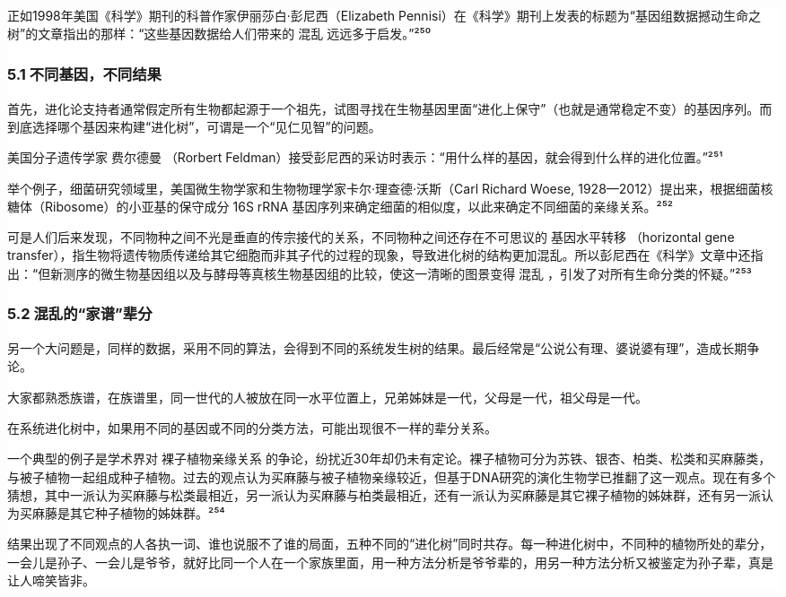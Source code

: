  </p>
 <p>
  正如1998年美国《科学》期刊的科普作家伊丽莎白‧彭尼西（Elizabeth Pennisi）在《科学》期刊上发表的标题为“基因组数据撼动生命之树”的文章指出的那样：“这些基因数据给人们带来的
  <ok href="https://doi.org/10.1126/science.280.5364.672">
   混乱
  </ok>
  远远多于启发。”²⁵⁰
 </p>
 <h3>
  5.1 不同基因，不同结果
 </h3>
 <p>
  首先，进化论支持者通常假定所有生物都起源于一个祖先，试图寻找在生物基因里面“进化上保守”（也就是通常稳定不变）的基因序列。而到底选择哪个基因来构建“进化树”，可谓是一个“见仁见智”的问题。
 </p>
 <p>
  美国分子遗传学家
  <ok href="https://pubmed.ncbi.nlm.nih.gov/9599142/">
   费尔德曼
  </ok>
  （Rorbert Feldman）接受彭尼西的采访时表示：“用什么样的基因，就会得到什么样的进化位置。”²⁵¹
 </p>
 <p>
  举个例子，细菌研究领域里，美国微生物学家和生物物理学家卡尔‧理查德‧沃斯（Carl Richard Woese, 1928—2012）提出来，根据细菌核糖体（Ribosome）的小亚基的保守成分
  <ok href="https://www.pnas.org/doi/full/10.1073/pnas.74.11.5088">
   16S rRNA
  </ok>
  基因序列来确定细菌的相似度，以此来确定不同细菌的亲缘关系。²⁵²
 </p>
 <p>
  可是人们后来发现，不同物种之间不光是垂直的传宗接代的关系，不同物种之间还存在不可思议的
  <ok href="https://pubmed.ncbi.nlm.nih.gov/9599142/">
   基因水平转移
  </ok>
  （horizontal gene transfer），指生物将遗传物质传递给其它细胞而非其子代的过程的现象，导致进化树的结构更加混乱。所以彭尼西在《科学》文章中还指出：“但新测序的微生物基因组以及与酵母等真核生物基因组的比较，使这一清晰的图景变得
  <ok href="https://doi.org/10.1126/science.280.5364.672">
   混乱
  </ok>
  ，引发了对所有生命分类的怀疑。”²⁵³
 </p>
 <h3>
  5.2 混乱的“家谱”辈分
 </h3>
 <p>
  另一个大问题是，同样的数据，采用不同的算法，会得到不同的系统发生树的结果。最后经常是“公说公有理、婆说婆有理”，造成长期争论。
 </p>
 <p>
  大家都熟悉族谱，在族谱里，同一世代的人被放在同一水平位置上，兄弟姊妹是一代，父母是一代，祖父母是一代。
 </p>
 <p>
  在系统进化树中，如果用不同的基因或不同的分类方法，可能出现很不一样的辈分关系。
 </p>
 <p>
  一个典型的例子是学术界对
  <ok href="https://www.biodiv.tw/zh_popscience-20210622102722">
   裸子植物亲缘关系
  </ok>
  的争论，纷扰近30年却仍未有定论。裸子植物可分为苏铁、银杏、柏类、松类和买麻藤类，与被子植物一起组成种子植物。过去的观点认为买麻藤与被子植物亲缘较近，但基于DNA研究的演化生物学已推翻了这一观点。现在有多个猜想，其中一派认为买麻藤与松类最相近，另一派认为买麻藤与柏类最相近，还有一派认为买麻藤是其它裸子植物的姊妹群，还有另一派认为买麻藤是其它种子植物的姊妹群。²⁵⁴
 </p>
 <p>
  结果出现了不同观点的人各执一词、谁也说服不了谁的局面，五种不同的“进化树”同时共存。每一种进化树中，不同种的植物所处的辈分，一会儿是孙子、一会儿是爷爷，就好比同一个人在一个家族里面，用一种方法分析是爷爷辈的，用另一种方法分析又被鉴定为孙子辈，真是让人啼笑皆非。
 </p>